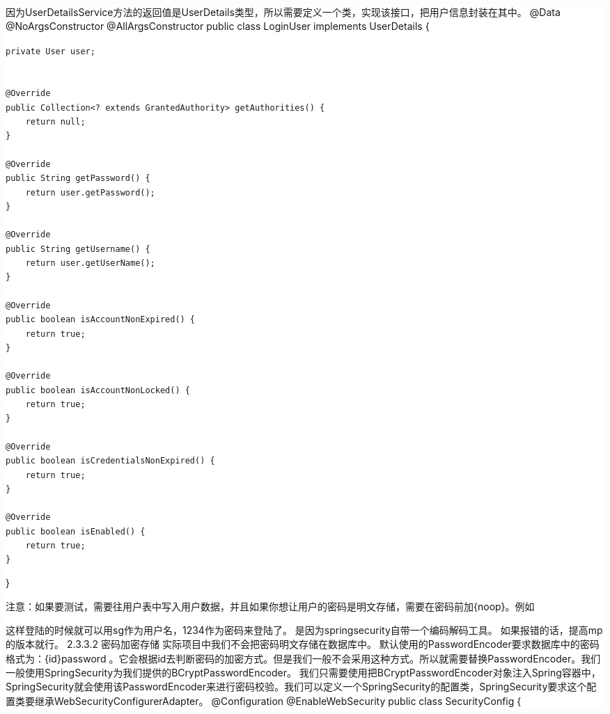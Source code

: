 因为UserDetailsService方法的返回值是UserDetails类型，所以需要定义一个类，实现该接口，把用户信息封装在其中。
@Data
@NoArgsConstructor
@AllArgsConstructor
public class LoginUser implements UserDetails {

    private User user;


    @Override
    public Collection<? extends GrantedAuthority> getAuthorities() {
        return null;
    }

    @Override
    public String getPassword() {
        return user.getPassword();
    }

    @Override
    public String getUsername() {
        return user.getUserName();
    }

    @Override
    public boolean isAccountNonExpired() {
        return true;
    }

    @Override
    public boolean isAccountNonLocked() {
        return true;
    }

    @Override
    public boolean isCredentialsNonExpired() {
        return true;
    }

    @Override
    public boolean isEnabled() {
        return true;
    }
}

注意：如果要测试，需要往用户表中写入用户数据，并且如果你想让用户的密码是明文存储，需要在密码前加{noop}。例如

这样登陆的时候就可以用sg作为用户名，1234作为密码来登陆了。
是因为springsecurity自带一个编码解码工具。
如果报错的话，提高mp的版本就行。
2.3.3.2 密码加密存储
​    实际项目中我们不会把密码明文存储在数据库中。
​    默认使用的PasswordEncoder要求数据库中的密码格式为：{id}password 。它会根据id去判断密码的加密方式。但是我们一般不会采用这种方式。所以就需要替换PasswordEncoder。
​    我们一般使用SpringSecurity为我们提供的BCryptPasswordEncoder。
​    我们只需要使用把BCryptPasswordEncoder对象注入Spring容器中，SpringSecurity就会使用该PasswordEncoder来进行密码校验。
​    我们可以定义一个SpringSecurity的配置类，SpringSecurity要求这个配置类要继承WebSecurityConfigurerAdapter。
@Configuration
@EnableWebSecurity
public class SecurityConfig {
